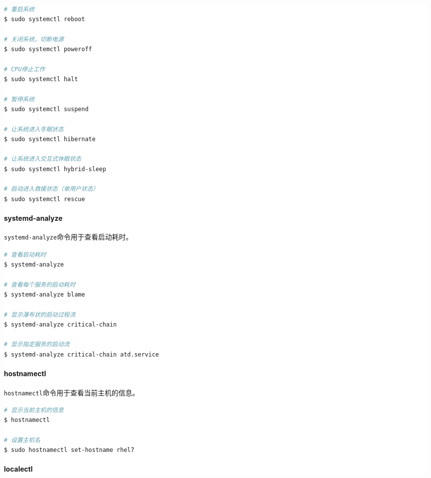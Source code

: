 ```bash
# 重启系统
$ sudo systemctl reboot

# 关闭系统，切断电源
$ sudo systemctl poweroff

# CPU停止工作
$ sudo systemctl halt

# 暂停系统
$ sudo systemctl suspend

# 让系统进入冬眠状态
$ sudo systemctl hibernate

# 让系统进入交互式休眠状态
$ sudo systemctl hybrid-sleep

# 启动进入救援状态（单用户状态）
$ sudo systemctl rescue
```

#### systemd-analyze

`systemd-analyze`命令用于查看启动耗时。

```bash
# 查看启动耗时
$ systemd-analyze

# 查看每个服务的启动耗时
$ systemd-analyze blame

# 显示瀑布状的启动过程流
$ systemd-analyze critical-chain

# 显示指定服务的启动流
$ systemd-analyze critical-chain atd.service
```

#### hostnamectl

`hostnamectl`命令用于查看当前主机的信息。

```bash
# 显示当前主机的信息
$ hostnamectl

# 设置主机名
$ sudo hostnamectl set-hostname rhel7
```

#### localectl
